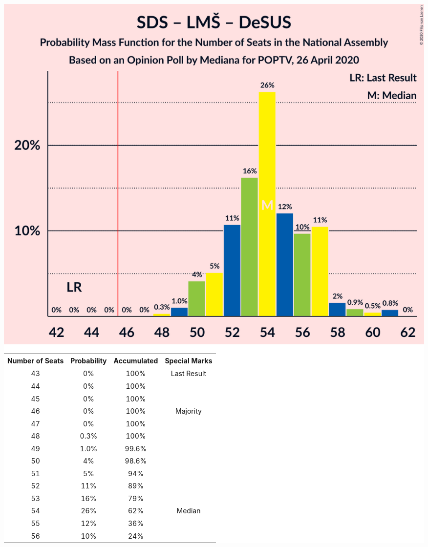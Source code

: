 ![Graph with seats probability mass function not yet produced](2020-04-26-Mediana-coalitions-seats-pmf-sds–lmš–desus.png "Seats Probability Mass Function")

| Number of Seats | Probability | Accumulated | Special Marks |
|:---------------:|:-----------:|:-----------:|:-------------:|
| 43 | 0% | 100% | Last Result |
| 44 | 0% | 100% |  |
| 45 | 0% | 100% |  |
| 46 | 0% | 100% | Majority |
| 47 | 0% | 100% |  |
| 48 | 0.3% | 100% |  |
| 49 | 1.0% | 99.6% |  |
| 50 | 4% | 98.6% |  |
| 51 | 5% | 94% |  |
| 52 | 11% | 89% |  |
| 53 | 16% | 79% |  |
| 54 | 26% | 62% | Median |
| 55 | 12% | 36% |  |
| 56 | 10% | 24% |  |